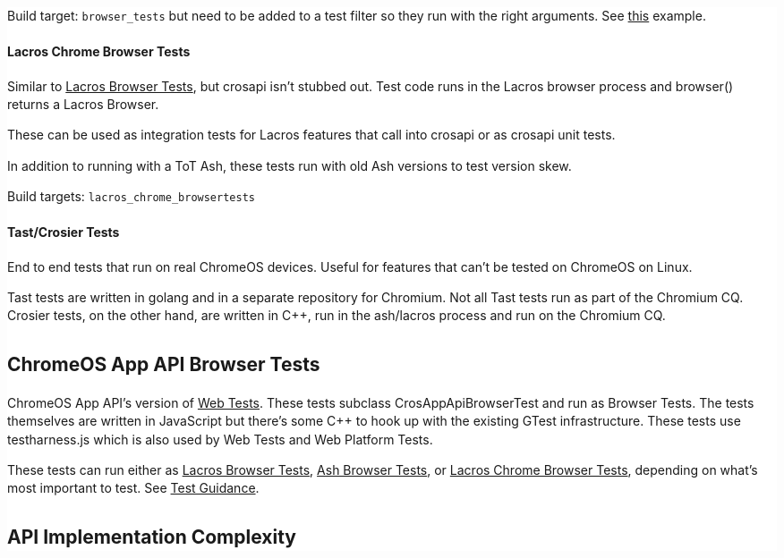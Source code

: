 Build target: `browser_tests` but need to be added to a test filter so they run
with the right arguments. See
[this](https://source.chromium.org/chromium/chromium/src/+/main:chrome/test/base/chromeos/demo_ash_requires_lacros_browsertest.cc)
example.

#### Lacros Chrome Browser Tests
Similar to [Lacros Browser Tests](#Lacros-Browser-Tests), but crosapi isn’t
stubbed out. Test code runs in the Lacros browser process and browser() returns
a Lacros Browser.

These can be used as integration tests for Lacros features that call into
crosapi or as crosapi unit tests.

In addition to running with a ToT Ash, these tests run with old Ash versions to
test version skew.

Build targets: `lacros_chrome_browsertests`

#### Tast/Crosier Tests
End to end tests that run on real ChromeOS devices. Useful for features that
can’t be tested on ChromeOS on Linux.

Tast tests are written in golang and in a separate repository for Chromium. Not
all Tast tests run as part of the Chromium CQ. Crosier tests, on the other hand,
are written in C++, run in the ash/lacros process and run on the Chromium CQ.

## ChromeOS App API Browser Tests
ChromeOS App API’s version of [Web Tests](#Web-Tests_Web-Platform-Tests). These tests subclass
CrosAppApiBrowserTest and run as Browser Tests. The tests themselves are written
in JavaScript but there’s some C++ to hook up with the existing GTest
infrastructure. These tests use testharness.js which is also used by Web Tests
and Web Platform Tests.

These tests can run either as [Lacros Browser Tests](#Lacros-Browser-Tests),
[Ash Browser Tests](#Ash-Browser-Tests), or
[Lacros Chrome Browser Tests](#Lacros-Chrome-Browser-Tests), depending on what’s
most important to test. See [Test Guidance](#General-Test-Guidance).

## API Implementation Complexity